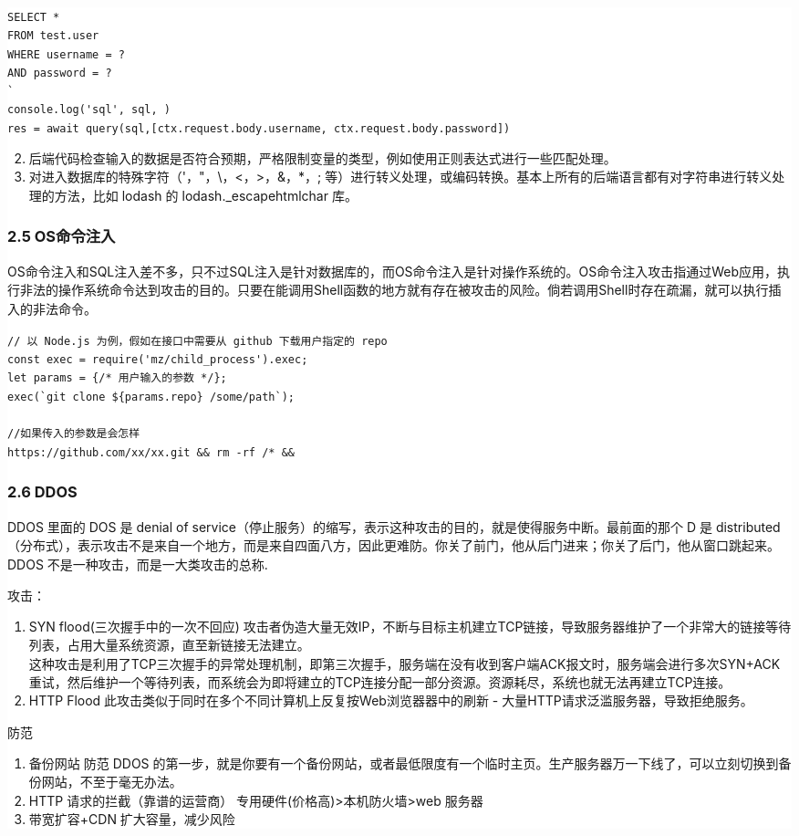 ```
SELECT *
FROM test.user
WHERE username = ?
AND password = ?
`
console.log('sql', sql, )
res = await query(sql,[ctx.request.body.username, ctx.request.body.password])
```
2. 后端代码检查输入的数据是否符合预期，严格限制变量的类型，例如使用正则表达式进行一些匹配处理。
3. 对进入数据库的特殊字符（'，"，\，<，>，&，*，; 等）进行转义处理，或编码转换。基本上所有的后端语言都有对字符串进行转义处理的方法，比如 lodash 的 lodash._escapehtmlchar 库。


### 2.5 OS命令注入
OS命令注入和SQL注入差不多，只不过SQL注入是针对数据库的，而OS命令注入是针对操作系统的。OS命令注入攻击指通过Web应用，执行非法的操作系统命令达到攻击的目的。只要在能调用Shell函数的地方就有存在被攻击的风险。倘若调用Shell时存在疏漏，就可以执行插入的非法命令。

```
// 以 Node.js 为例，假如在接口中需要从 github 下载用户指定的 repo
const exec = require('mz/child_process').exec;
let params = {/* 用户输入的参数 */};
exec(`git clone ${params.repo} /some/path`);

//如果传入的参数是会怎样
https://github.com/xx/xx.git && rm -rf /* &&
```

### 2.6 DDOS
DDOS 里面的 DOS 是 denial of service（停止服务）的缩写，表示这种攻击的目的，就是使得服务中断。最前面的那个 D 是 distributed （分布式），表示攻击不是来自一个地方，而是来自四面八方，因此更难防。你关了前门，他从后门进来；你关了后门，他从窗口跳起来。DDOS 不是一种攻击，而是一大类攻击的总称.<br/>

攻击：
1. SYN flood(三次握手中的一次不回应)
攻击者伪造大量无效IP，不断与目标主机建立TCP链接，导致服务器维护了一个非常大的链接等待列表，占用大量系统资源，直至新链接无法建立。<br/>
这种攻击是利用了TCP三次握手的异常处理机制，即第三次握手，服务端在没有收到客户端ACK报文时，服务端会进行多次SYN+ACK重试，然后维护一个等待列表，而系统会为即将建立的TCP连接分配一部分资源。资源耗尽，系统也就无法再建立TCP连接。
2. HTTP Flood
此攻击类似于同时在多个不同计算机上反复按Web浏览器器中的刷新 - 大量HTTP请求泛滥服务器，导致拒绝服务。

防范
1. 备份网站
防范 DDOS 的第一步，就是你要有一个备份网站，或者最低限度有一个临时主页。生产服务器万一下线了，可以立刻切换到备份网站，不至于毫无办法。
2. HTTP 请求的拦截（靠谱的运营商）
专用硬件(价格高)>本机防火墙>web 服务器
3. 带宽扩容+CDN
 扩大容量，减少风险

